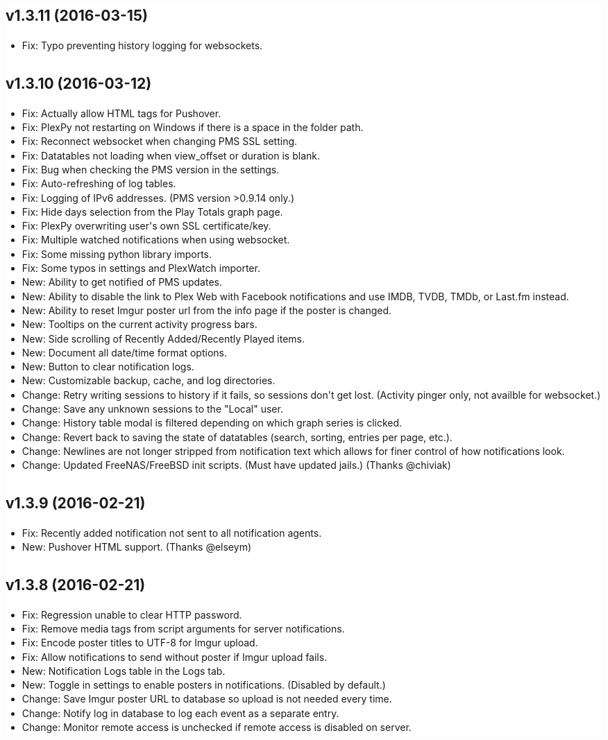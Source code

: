 ## v1.3.11 \(2016-03-15\)

* Fix: Typo preventing history logging for websockets.

## v1.3.10 \(2016-03-12\)

* Fix: Actually allow HTML tags for Pushover.
* Fix: PlexPy not restarting on Windows if there is a space in the folder path.
* Fix: Reconnect websocket when changing PMS SSL setting.
* Fix: Datatables not loading when view\_offset or duration is blank.
* Fix: Bug when checking the PMS version in the settings.
* Fix: Auto-refreshing of log tables.
* Fix: Logging of IPv6 addresses. \(PMS version &gt;0.9.14 only.\)
* Fix: Hide days selection from the Play Totals graph page.
* Fix: PlexPy overwriting user's own SSL certificate/key.
* Fix: Multiple watched notifications when using websocket.
* Fix: Some missing python library imports.
* Fix: Some typos in settings and PlexWatch importer.
* New: Ability to get notified of PMS updates.
* New: Ability to disable the link to Plex Web with Facebook notifications and use IMDB, TVDB, TMDb, or Last.fm instead.
* New: Ability to reset Imgur poster url from the info page if the poster is changed.
* New: Tooltips on the current activity progress bars.
* New: Side scrolling of Recently Added/Recently Played items.
* New: Document all date/time format options.
* New: Button to clear notification logs.
* New: Customizable backup, cache, and log directories.
* Change: Retry writing sessions to history if it fails, so sessions don't get lost. \(Activity pinger only, not availble for websocket.\)
* Change: Save any unknown sessions to the "Local" user.
* Change: History table modal is filtered depending on which graph series is clicked.
* Change: Revert back to saving the state of datatables \(search, sorting, entries per page, etc.\).
* Change: Newlines are not longer stripped from notification text which allows for finer control of how notifications look.
* Change: Updated FreeNAS/FreeBSD init scripts. \(Must have updated jails.\) \(Thanks @chiviak\)

## v1.3.9 \(2016-02-21\)

* Fix: Recently added notification not sent to all notification agents.
* New: Pushover HTML support. \(Thanks @elseym\)

## v1.3.8 \(2016-02-21\)

* Fix: Regression unable to clear HTTP password.
* Fix: Remove media tags from script arguments for server notifications.
* Fix: Encode poster titles to UTF-8 for Imgur upload.
* Fix: Allow notifications to send without poster if Imgur upload fails.
* New: Notification Logs table in the Logs tab.
* New: Toggle in settings to enable posters in notifications. \(Disabled by default.\)
* Change: Save Imgur poster URL to database so upload is not needed every time.
* Change: Notify log in database to log each event as a separate entry.
* Change: Monitor remote access is unchecked if remote access is disabled on server.
